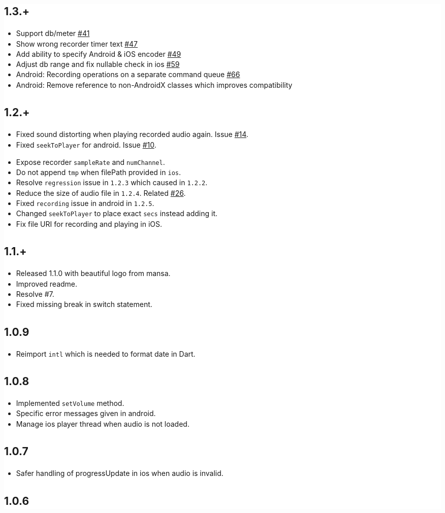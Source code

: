 ## 1.3.+

- Support db/meter [#41](https://github.com/dooboolab/flutter_sound/pull/41)
- Show wrong recorder timer text [#47](https://github.com/dooboolab/flutter_sound/pull/47)
- Add ability to specify Android & iOS encoder [#49](https://github.com/dooboolab/flutter_sound/pull/49)
- Adjust db range and fix nullable check in ios [#59](https://github.com/dooboolab/flutter_sound/pull/59)
- Android: Recording operations on a separate command queue [#66](https://github.com/dooboolab/flutter_sound/pull/66)
- Android: Remove reference to non-AndroidX classes which improves compatibility

## 1.2.+

- Fixed sound distorting when playing recorded audio again. Issue [#14](https://github.com/dooboolab/flutter_sound/issues/14).
- Fixed `seekToPlayer` for android. Issue [#10](https://github.com/dooboolab/flutter_sound/issues/10).

* Expose recorder `sampleRate` and `numChannel`.
* Do not append `tmp` when filePath provided in `ios`.
* Resolve `regression` issue in `1.2.3` which caused in `1.2.2`.
* Reduce the size of audio file in `1.2.4`. Related [#26](https://github.com/dooboolab/flutter_sound/issues/26).
* Fixed `recording` issue in android in `1.2.5`.
* Changed `seekToPlayer` to place exact `secs` instead adding it.
* Fix file URI for recording and playing in iOS.

## 1.1.+

- Released 1.1.0 with beautiful logo from mansa.
- Improved readme.
- Resolve #7.
- Fixed missing break in switch statement.

## 1.0.9

- Reimport `intl` which is needed to format date in Dart.

## 1.0.8

- Implemented `setVolume` method.
- Specific error messages given in android.
- Manage ios player thread when audio is not loaded.

## 1.0.7

- Safer handling of progressUpdate in ios when audio is invalid.

## 1.0.6
